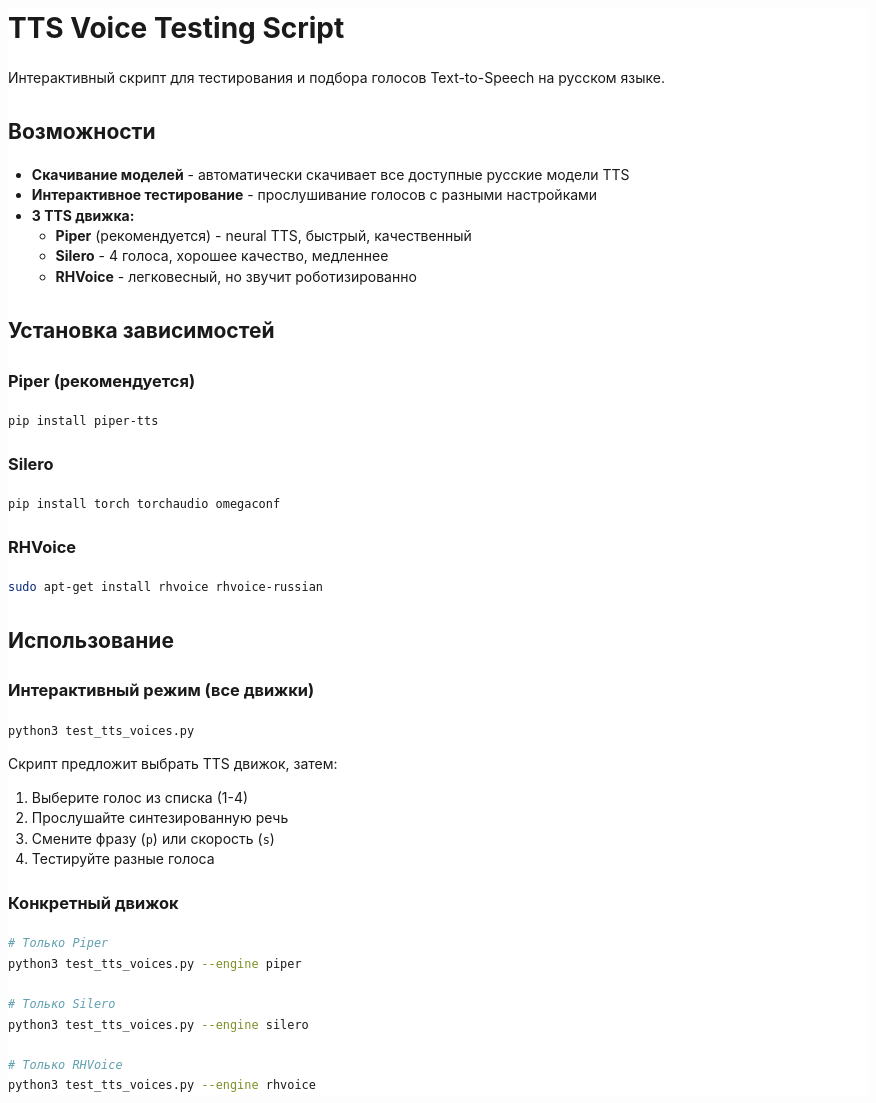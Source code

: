 # TTS Voice Testing Script

Интерактивный скрипт для тестирования и подбора голосов Text-to-Speech на русском языке.

## Возможности

- **Скачивание моделей** - автоматически скачивает все доступные русские модели TTS
- **Интерактивное тестирование** - прослушивание голосов с разными настройками
- **3 TTS движка:**
  - **Piper** (рекомендуется) - neural TTS, быстрый, качественный
  - **Silero** - 4 голоса, хорошее качество, медленнее
  - **RHVoice** - легковесный, но звучит роботизированно

## Установка зависимостей

### Piper (рекомендуется)

```bash
pip install piper-tts
```

### Silero

```bash
pip install torch torchaudio omegaconf
```

### RHVoice

```bash
sudo apt-get install rhvoice rhvoice-russian
```

## Использование

### Интерактивный режим (все движки)

```bash
python3 test_tts_voices.py
```

Скрипт предложит выбрать TTS движок, затем:
1. Выберите голос из списка (1-4)
2. Прослушайте синтезированную речь
3. Смените фразу (`p`) или скорость (`s`)
4. Тестируйте разные голоса

### Конкретный движок

```bash
# Только Piper
python3 test_tts_voices.py --engine piper

# Только Silero
python3 test_tts_voices.py --engine silero

# Только RHVoice
python3 test_tts_voices.py --engine rhvoice
```
